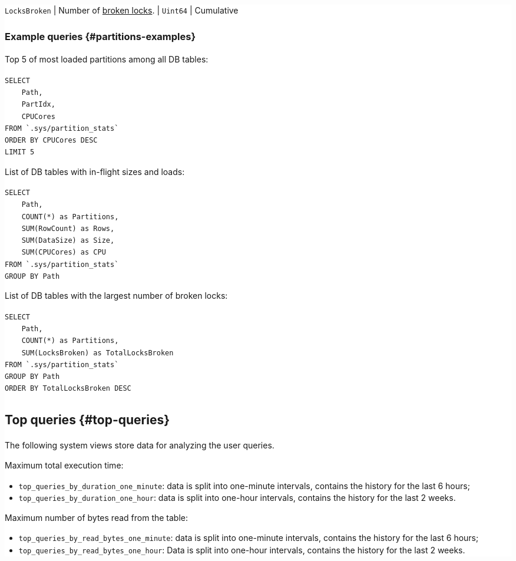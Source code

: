 `LocksBroken` | Number of [broken locks](../contributor/datashard-locks-and-change-visibility.md#high-level-overview). | `Uint64` | Cumulative

### Example queries {#partitions-examples}

Top 5 of most loaded partitions among all DB tables:

```yql
SELECT
    Path,
    PartIdx,
    CPUCores
FROM `.sys/partition_stats`
ORDER BY CPUCores DESC
LIMIT 5
```

List of DB tables with in-flight sizes and loads:

```yql
SELECT
    Path,
    COUNT(*) as Partitions,
    SUM(RowCount) as Rows,
    SUM(DataSize) as Size,
    SUM(CPUCores) as CPU
FROM `.sys/partition_stats`
GROUP BY Path
```

List of DB tables with the largest number of broken locks:

```yql
SELECT
    Path,
    COUNT(*) as Partitions,
    SUM(LocksBroken) as TotalLocksBroken
FROM `.sys/partition_stats`
GROUP BY Path
ORDER BY TotalLocksBroken DESC
```

## Top queries {#top-queries}

The following system views store data for analyzing the user queries.

Maximum total execution time:

* `top_queries_by_duration_one_minute`: data is split into one-minute intervals, contains the history for the last 6 hours;
* `top_queries_by_duration_one_hour`: data is split into one-hour intervals, contains the history for the last 2 weeks.

Maximum number of bytes read from the table:

* `top_queries_by_read_bytes_one_minute`: data is split into one-minute intervals, contains the history for the last 6 hours;
* `top_queries_by_read_bytes_one_hour`: Data is split into one-hour intervals, contains the history for the last 2 weeks.
